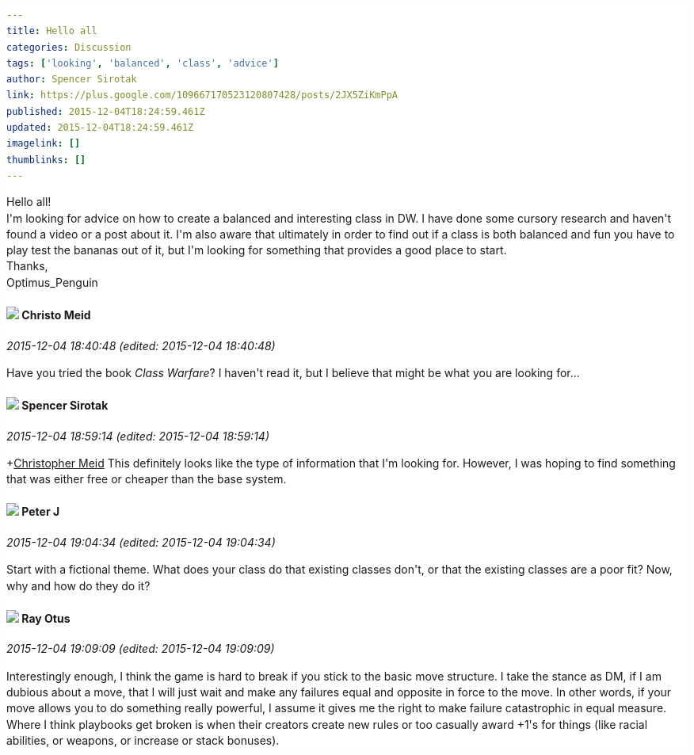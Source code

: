 ```yaml
---
title: Hello all
categories: Discussion
tags: ['looking', 'balanced', 'class', 'advice']
author: Spencer Sirotak
link: https://plus.google.com/109667170523120807428/posts/2JX5ZiKmPpA
published: 2015-12-04T18:24:59.461Z
updated: 2015-12-04T18:24:59.461Z
imagelink: []
thumblinks: []
---
```


Hello all!<br />I&#39;m looking for advice on how to create a balanced and interesting class in DW. I have done some cursory research and haven&#39;t found a video or a post about it. I&#39;m also aware that ultimately in order to find out if a class is both balanced and fun you have to play test the bananas out of it, but I&#39;m looking for something that provides a good place to start.<br />Thanks,<br />Optimus_Penguin
<div id='comment z13nzddyjlztfbt0b23bwljpfmrpc3nab04'>
  <h4><img src='{{site.baseurl}}//images/avatars/115945378293366517645_photo.jpg'> Christo Meid</h4>
      <p><cite>2015-12-04 18:40:48 (edited: 2015-12-04 18:40:48)</cite></p>
        <p>Have you tried the book <i>Class Warfare</i>? I haven&#39;t read it, but I believe that might be what you are looking for...</p>
</div>
        

<div id='comment z13nzddyjlztfbt0b23bwljpfmrpc3nab04'>
  <h4><img src='{{site.baseurl}}//images/avatars/109667170523120807428_photo.jpg'> Spencer Sirotak</h4>
      <p><cite>2015-12-04 18:59:14 (edited: 2015-12-04 18:59:14)</cite></p>
        <p><span class="proflinkWrapper"><span class="proflinkPrefix">+</span><a class="proflink" href="https://plus.google.com/115945378293366517645" oid="115945378293366517645">Christopher Meid</a></span> This definitely looks like the type of information that I&#39;m looking for. However, I was hoping to find something that was either free or cheaper than the base system.</p>
</div>
        

<div id='comment z13nzddyjlztfbt0b23bwljpfmrpc3nab04'>
  <h4><img src='{{site.baseurl}}//images/avatars/113692337653837882568_photo.jpg'> Peter J</h4>
      <p><cite>2015-12-04 19:04:34 (edited: 2015-12-04 19:04:34)</cite></p>
        <p>Start with a fictional theme. What does your class do that existing classes don&#39;t, or that the existing classes are a poor fit? Now, why and how do they do it?</p>
</div>
        

<div id='comment z13nzddyjlztfbt0b23bwljpfmrpc3nab04'>
  <h4><img src='{{site.baseurl}}//images/avatars/100495092599585582455_photo.jpg'> Ray Otus</h4>
      <p><cite>2015-12-04 19:09:09 (edited: 2015-12-04 19:09:09)</cite></p>
        <p>Interestingly enough, I think the game is hard to break if you stick to the basic move structure. I take the stance as DM, if I am dubious about a move, that I will just wait and make any failures equal and opposite in force to the move. In other words, if your move allows you to do something really powerful, I assume it gives me the right to make failure catastrophic in equal measure. Where I think playbooks get broken is when their creators create new rules or too casually award +1&#39;s for things (like racial abilities, or weapons, or increase or stack bonuses).</p>
</div>
        